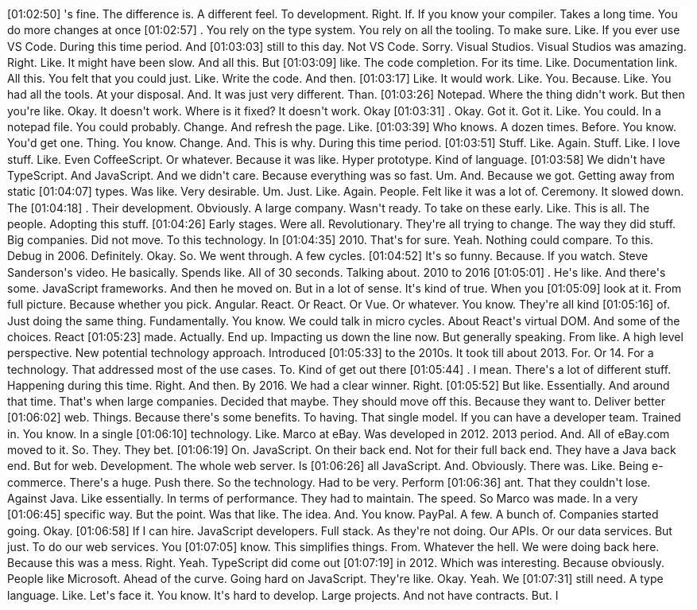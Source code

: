 [01:02:50] 's fine. The difference is. A different feel. To development. Right. If. If you know your compiler. Takes a long time. You do more changes at once
[01:02:57] . You rely on the type system. You rely on all the tooling. To make sure. Like. If you ever use VS Code. During this time period. And
[01:03:03]  still to this day. Not VS Code. Sorry. Visual Studios. Visual Studios was amazing. Right. Like. It might have been slow. And all this. But
[01:03:09]  like. The code completion. For its time. Like. Documentation link. All this. You felt that you could just. Like. Write the code. And then.
[01:03:17]  Like. It would work. Like. You. Because. Like. You had all the tools. At your disposal. And. It was just very different. Than.
[01:03:26]  Notepad. Where the thing didn't work. But then you're like. Okay. It doesn't work. Where is it fixed? It doesn't work. Okay
[01:03:31] . Okay. Got it. Got it. Like. You could. In a notepad file. You could probably. Change. And refresh the page. Like.
[01:03:39]  Who knows. A dozen times. Before. You know. You'd get one. Thing. You know. Change. And. This is why. During this time period.
[01:03:51]  Stuff. Like. Again. Stuff. Like. I love stuff. Like. Even CoffeeScript. Or whatever. Because it was like. Hyper prototype. Kind of language.
[01:03:58]  We didn't have TypeScript. And JavaScript. And we didn't care. Because everything was so fast. Um. And. Because we got. Getting away from static
[01:04:07]  types. Was like. Very desirable. Um. Just. Like. Again. People. Felt like it was a lot of. Ceremony. It slowed down. The
[01:04:18] . Their development. Obviously. A large company. Wasn't ready. To take on these early. Like. This is all. The people. Adopting this stuff.
[01:04:26]  Early stages. Were all. Revolutionary. They're all trying to change. The way they did stuff. Big companies. Did not move. To this technology. In
[01:04:35]  2010. That's for sure. Yeah. Nothing could compare. To this. Debug in 2006. Definitely. Okay. So. We went through. A few cycles.
[01:04:52]  It's so funny. Because. If you watch. Steve Sanderson's video. He basically. Spends like. All of 30 seconds. Talking about. 2010 to 2016
[01:05:01] . He's like. And there's some. JavaScript frameworks. And then he moved on. But in a lot of sense. It's kind of true. When you
[01:05:09]  look at it. From full picture. Because whether you pick. Angular. React. Or React. Or Vue. Or whatever. You know. They're all kind
[01:05:16]  of. Just doing the same thing. Fundamentally. You know. We could talk in micro cycles. About React's virtual DOM. And some of the choices. React
[01:05:23]  made. Actually. End up. Impacting us down the line now. But generally speaking. From like. A high level perspective. New potential technology approach. Introduced
[01:05:33]  to the 2010s. It took till about 2013. For. Or 14. For a technology. That addressed most of the use cases. To. Kind of get out there
[01:05:44] . I mean. There's a lot of different stuff. Happening during this time. Right. And then. By 2016. We had a clear winner. Right.
[01:05:52]  But like. Essentially. And around that time. That's when large companies. Decided that maybe. They should move off this. Because they want to. Deliver better
[01:06:02]  web. Things. Because there's some benefits. To having. That single model. If you can have a developer team. Trained in. You know. In a single
[01:06:10]  technology. Like. Marco at eBay. Was developed in 2012. 2013 period. And. All of eBay.com moved to it. So. They. They bet.
[01:06:19]  On. JavaScript. On their back end. Not for their full back end. They have a Java back end. But for web. Development. The whole web server. Is
[01:06:26]  all JavaScript. And. Obviously. There was. Like. Being e-commerce. There's a huge. Push there. So the technology. Had to be very. Perform
[01:06:36] ant. That they couldn't lose. Against Java. Like essentially. In terms of performance. They had to maintain. The speed. So Marco was made. In a very
[01:06:45]  specific way. But the point. Was that like. The idea. And. You know. PayPal. A few. A bunch of. Companies started going. Okay.
[01:06:58]  If I can hire. JavaScript developers. Full stack. As they're not doing. Our APIs. Or our data services. But just. To do our web services. You
[01:07:05]  know. This simplifies things. From. Whatever the hell. We were doing back here. Because this was a mess. Right. Yeah. TypeScript did come out
[01:07:19]  in 2012. Which was interesting. Because obviously. People like Microsoft. Ahead of the curve. Going hard on JavaScript. They're like. Okay. Yeah. We
[01:07:31]  still need. A type language. Like. Let's face it. You know. It's hard to develop. Large projects. And not have contracts. But. I